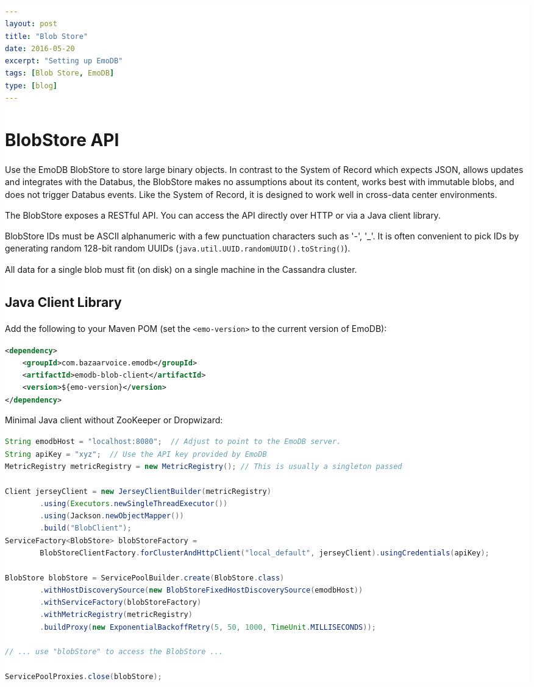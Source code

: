 ```yaml
---
layout: post
title: "Blob Store"
date: 2016-05-20
excerpt: "Setting up EmoDB"
tags: [Blob Store, EmoDB]
type: [blog]
---
```


BlobStore API
=============

Use the EmoDB BlobStore to store large binary objects.  In contrast to the System of Record which expects JSON, allows
updates and integrates with the Databus, the BlobStore makes no assumptions about its content, works best with
immutable blobs, and does not trigger Databus events.  Like the System of Record, it is designed to work well in
cross-data center environments.

The BlobStore exposes a RESTful API.  You can access the API directly over HTTP or via a Java client library.

BlobStore IDs must be ASCII alphanumeric with a few punctuation characters such as '-', '_'.  It is often convenient to
pick IDs by generating random 128-bit random UUIDs (`java.util.UUID.randomUUID().toString()`).

All data for a single blob must fit (on disk) on a single machine in the Cassandra cluster.

Java Client Library
-------------------

Add the following to your Maven POM (set the `<emo-version>` to the current version of EmoDB):

```xml
<dependency>
    <groupId>com.bazaarvoice.emodb</groupId>
    <artifactId>emodb-blob-client</artifactId>
    <version>${emo-version}</version>
</dependency>
```

Minimal Java client without ZooKeeper or Dropwizard:

```java
String emodbHost = "localhost:8080";  // Adjust to point to the EmoDB server.
String apiKey = "xyz";  // Use the API key provided by EmoDB
MetricRegistry metricRegistry = new MetricRegistry(); // This is usually a singleton passed

Client jerseyClient = new JerseyClientBuilder(metricRegistry)
        .using(Executors.newSingleThreadExecutor())
        .using(Jackson.newObjectMapper())
        .build("BlobClient");
ServiceFactory<BlobStore> blobStoreFactory =
        BlobStoreClientFactory.forClusterAndHttpClient("local_default", jerseyClient).usingCredentials(apiKey);

BlobStore blobStore = ServicePoolBuilder.create(BlobStore.class)
        .withHostDiscoverySource(new BlobStoreFixedHostDiscoverySource(emodbHost))
        .withServiceFactory(blobStoreFactory)
        .withMetricRegistry(metricRegistry)
        .buildProxy(new ExponentialBackoffRetry(5, 50, 1000, TimeUnit.MILLISECONDS));

// ... use "blobStore" to access the BlobStore ...

ServicePoolProxies.close(blobStore);
```